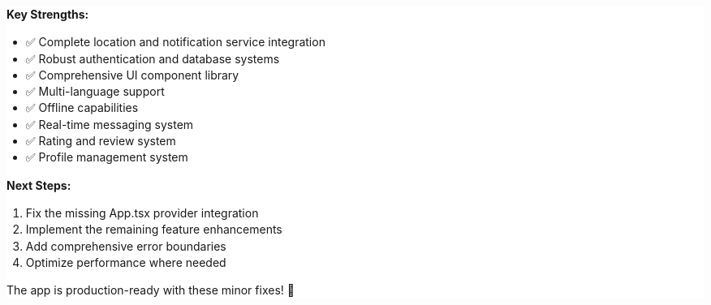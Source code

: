 **Key Strengths:**
- ✅ Complete location and notification service integration
- ✅ Robust authentication and database systems
- ✅ Comprehensive UI component library
- ✅ Multi-language support
- ✅ Offline capabilities
- ✅ Real-time messaging system
- ✅ Rating and review system
- ✅ Profile management system

**Next Steps:**
1. Fix the missing App.tsx provider integration
2. Implement the remaining feature enhancements
3. Add comprehensive error boundaries
4. Optimize performance where needed

The app is production-ready with these minor fixes! 🚀 